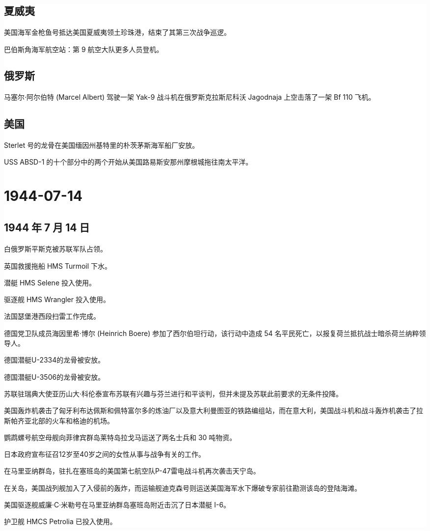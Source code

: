 ## 夏威夷

美国海军金枪鱼号抵达美国夏威夷领土珍珠港，结束了其第三次战争巡逻。

巴伯斯角海军航空站：第 9 航空大队更多人员登机。

## 俄罗斯

马塞尔·阿尔伯特 (Marcel Albert) 驾驶一架 Yak-9
战斗机在俄罗斯克拉斯尼科沃 Jagodnaja 上空击落了一架 Bf 110 飞机。

## 美国

Sterlet 号的龙骨在美国缅因州基特里的朴茨茅斯海军船厂安放。

USS ABSD-1
的十个部分中的两个开始从美国路易斯安那州摩根城拖往南太平洋。



# 1944-07-14

## 1944 年 7 月 14 日

白俄罗斯平斯克被苏联军队占领。

英国救援拖船 HMS Turmoil 下水。

潜艇 HMS Selene 投入使用。

驱逐舰 HMS Wrangler 投入使用。

法国瑟堡港西段扫雷工作完成。

德国党卫队成员海因里希·博尔 (Heinrich Boere)
参加了西尔伯坦行动，该行动中造成 54
名平民死亡，以报复荷兰抵抗战士暗杀荷兰纳粹领导人。

德国潜艇U-2334的龙骨被安放。

德国潜艇U-3506的龙骨被安放。

苏联驻瑞典大使亚历山大·科伦泰宣布苏联有兴趣与芬兰进行和平谈判，但并未提及苏联此前要求的无条件投降。

美国轰炸机袭击了匈牙利布达佩斯和佩特富尔多的炼油厂以及意大利曼图亚的铁路编组站，而在意大利，美国战斗机和战斗轰炸机袭击了拉斯帕齐亚北部的火车和格迪的机场。

鹦鹉螺号航空母舰向菲律宾群岛莱特岛拉戈马运送了两名士兵和 30 吨物资。

日本政府宣布征召12岁至40岁之间的女性从事与战争有关的工作。

在马里亚纳群岛，驻扎在塞班岛的美国第七航空队P-47雷电战斗机再次袭击天宁岛。

在关岛，美国战列舰加入了入侵前的轰炸，而运输舰迪克森号则运送美国海军水下爆破专家前往勘测该岛的登陆海滩。

美国驱逐舰威廉·C·米勒号在马里亚纳群岛塞班岛附近击沉了日本潜艇 I-6。

护卫舰 HMCS Petrolia 已投入使用。
